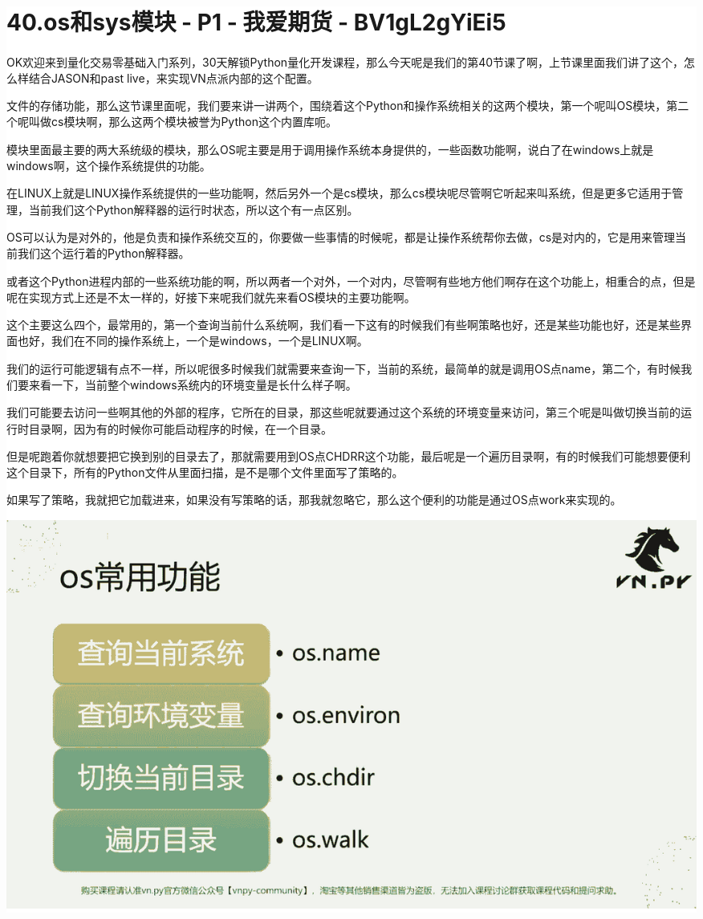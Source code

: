# 40.os和sys模块 - P1 - 我爱期货 - BV1gL2gYiEi5

OK欢迎来到量化交易零基础入门系列，30天解锁Python量化开发课程，那么今天呢是我们的第40节课了啊，上节课里面我们讲了这个，怎么样结合JASON和past live，来实现VN点派内部的这个配置。

文件的存储功能，那么这节课里面呢，我们要来讲一讲两个，围绕着这个Python和操作系统相关的这两个模块，第一个呢叫OS模块，第二个呢叫做cs模块啊，那么这两个模块被誉为Python这个内置库呃。

模块里面最主要的两大系统级的模块，那么OS呢主要是用于调用操作系统本身提供的，一些函数功能啊，说白了在windows上就是windows啊，这个操作系统提供的功能。

在LINUX上就是LINUX操作系统提供的一些功能啊，然后另外一个是cs模块，那么cs模块呢尽管啊它听起来叫系统，但是更多它适用于管理，当前我们这个Python解释器的运行时状态，所以这个有一点区别。

OS可以认为是对外的，他是负责和操作系统交互的，你要做一些事情的时候呢，都是让操作系统帮你去做，cs是对内的，它是用来管理当前我们这个运行着的Python解释器。

或者这个Python进程内部的一些系统功能的啊，所以两者一个对外，一个对内，尽管啊有些地方他们啊存在这个功能上，相重合的点，但是呢在实现方式上还是不太一样的，好接下来呢我们就先来看OS模块的主要功能啊。

这个主要这么四个，最常用的，第一个查询当前什么系统啊，我们看一下这有的时候我们有些啊策略也好，还是某些功能也好，还是某些界面也好，我们在不同的操作系统上，一个是windows，一个是LINUX啊。

我们的运行可能逻辑有点不一样，所以呢很多时候我们就需要来查询一下，当前的系统，最简单的就是调用OS点name，第二个，有时候我们要来看一下，当前整个windows系统内的环境变量是长什么样子啊。

我们可能要去访问一些啊其他的外部的程序，它所在的目录，那这些呢就要通过这个系统的环境变量来访问，第三个呢是叫做切换当前的运行时目录啊，因为有的时候你可能启动程序的时候，在一个目录。

但是呢跑着你就想要把它换到别的目录去了，那就需要用到OS点CHDRR这个功能，最后呢是一个遍历目录啊，有的时候我们可能想要便利这个目录下，所有的Python文件从里面扫描，是不是哪个文件里面写了策略的。

如果写了策略，我就把它加载进来，如果没有写策略的话，那我就忽略它，那么这个便利的功能是通过OS点work来实现的。



![](img/313821386fff3fac46f510b53a7be8b5_1.png)

